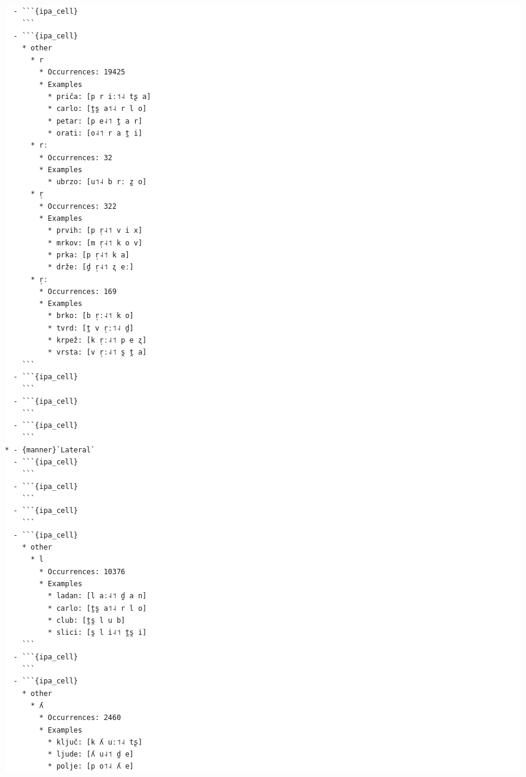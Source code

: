 ``````{list-table}
  - ```{ipa_cell}
    ```
  - ```{ipa_cell}
    * other
      * r
        * Occurrences: 19425
        * Examples
          * priča: [p r iː˦˨ tʂ a]
          * carlo: [t̪s̪ a˦˨ r l o]
          * petar: [p e˨˦ t̪ a r]
          * orati: [o˨˦ r a t̪ i]
      * rː
        * Occurrences: 32
        * Examples
          * ubrzo: [u˦˨ b rː z̪ o]
      * r̩
        * Occurrences: 322
        * Examples
          * prvih: [p r̩˨˦ v i x]
          * mrkov: [m r̩˨˦ k o v]
          * prka: [p r̩˨˦ k a]
          * drže: [d̪ r̩˨˦ ʐ eː]
      * r̩ː
        * Occurrences: 169
        * Examples
          * brko: [b r̩ː˨˦ k o]
          * tvrd: [t̪ v r̩ː˦˨ d̪]
          * krpež: [k r̩ː˨˦ p e ʐ]
          * vrsta: [v r̩ː˨˦ s̪ t̪ a]
    ```
  - ```{ipa_cell}
    ```
  - ```{ipa_cell}
    ```
  - ```{ipa_cell}
    ```
* - {manner}`Lateral`
  - ```{ipa_cell}
    ```
  - ```{ipa_cell}
    ```
  - ```{ipa_cell}
    ```
  - ```{ipa_cell}
    * other
      * l
        * Occurrences: 10376
        * Examples
          * ladan: [l aː˨˦ d̪ a n]
          * carlo: [t̪s̪ a˦˨ r l o]
          * club: [t̪s̪ l u b]
          * slici: [s̪ l i˨˦ t̪s̪ i]
    ```
  - ```{ipa_cell}
    ```
  - ```{ipa_cell}
    * other
      * ʎ
        * Occurrences: 2460
        * Examples
          * ključ: [k ʎ uː˦˨ tʂ]
          * ljude: [ʎ u˨˦ d̪ e]
          * polje: [p o˦˨ ʎ e]
``````